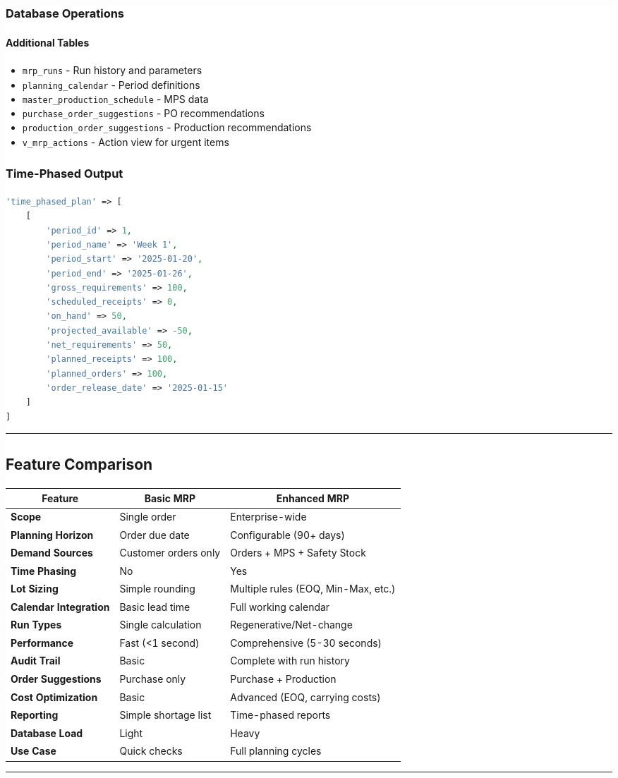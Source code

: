 ### Database Operations

#### Additional Tables
- `mrp_runs` - Run history and parameters
- `planning_calendar` - Period definitions
- `master_production_schedule` - MPS data
- `purchase_order_suggestions` - PO recommendations
- `production_order_suggestions` - Production recommendations
- `v_mrp_actions` - Action view for urgent items

### Time-Phased Output

```php
'time_phased_plan' => [
    [
        'period_id' => 1,
        'period_name' => 'Week 1',
        'period_start' => '2025-01-20',
        'period_end' => '2025-01-26',
        'gross_requirements' => 100,
        'scheduled_receipts' => 0,
        'on_hand' => 50,
        'projected_available' => -50,
        'net_requirements' => 50,
        'planned_receipts' => 100,
        'planned_orders' => 100,
        'order_release_date' => '2025-01-15'
    ]
]
```

---

## Feature Comparison

| Feature | Basic MRP | Enhanced MRP |
|---------|-----------|--------------|
| **Scope** | Single order | Enterprise-wide |
| **Planning Horizon** | Order due date | Configurable (90+ days) |
| **Demand Sources** | Customer orders only | Orders + MPS + Safety Stock |
| **Time Phasing** | No | Yes |
| **Lot Sizing** | Simple rounding | Multiple rules (EOQ, Min-Max, etc.) |
| **Calendar Integration** | Basic lead time | Full working calendar |
| **Run Types** | Single calculation | Regenerative/Net-change |
| **Performance** | Fast (<1 second) | Comprehensive (5-30 seconds) |
| **Audit Trail** | Basic | Complete with run history |
| **Order Suggestions** | Purchase only | Purchase + Production |
| **Cost Optimization** | Basic | Advanced (EOQ, carrying costs) |
| **Reporting** | Simple shortage list | Time-phased reports |
| **Database Load** | Light | Heavy |
| **Use Case** | Quick checks | Full planning cycles |

---